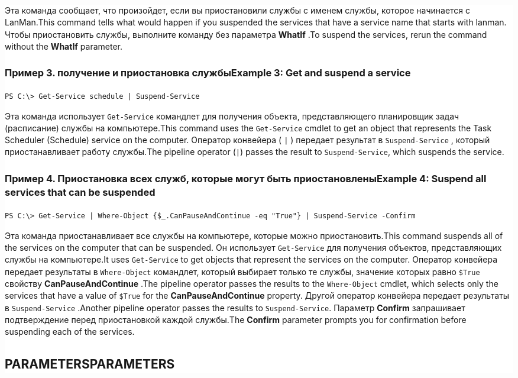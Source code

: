 <span data-ttu-id="77d93-117">Эта команда сообщает, что произойдет, если вы приостановили службы с именем службы, которое начинается с LanMan.</span><span class="sxs-lookup"><span data-stu-id="77d93-117">This command tells what would happen if you suspended the services that have a service name that starts with lanman.</span></span> <span data-ttu-id="77d93-118">Чтобы приостановить службы, выполните команду без параметра **WhatIf** .</span><span class="sxs-lookup"><span data-stu-id="77d93-118">To suspend the services, rerun the command without the **WhatIf** parameter.</span></span>

### <span data-ttu-id="77d93-119">Пример 3. получение и приостановка службы</span><span class="sxs-lookup"><span data-stu-id="77d93-119">Example 3: Get and suspend a service</span></span>

```
PS C:\> Get-Service schedule | Suspend-Service
```

<span data-ttu-id="77d93-120">Эта команда использует `Get-Service` командлет для получения объекта, представляющего планировщик задач (расписание) службы на компьютере.</span><span class="sxs-lookup"><span data-stu-id="77d93-120">This command uses the `Get-Service` cmdlet to get an object that represents the Task Scheduler (Schedule) service on the computer.</span></span> <span data-ttu-id="77d93-121">Оператор конвейера ( `|` ) передает результат в `Suspend-Service` , который приостанавливает работу службы.</span><span class="sxs-lookup"><span data-stu-id="77d93-121">The pipeline operator (`|`) passes the result to `Suspend-Service`, which suspends the service.</span></span>

### <span data-ttu-id="77d93-122">Пример 4. Приостановка всех служб, которые могут быть приостановлены</span><span class="sxs-lookup"><span data-stu-id="77d93-122">Example 4: Suspend all services that can be suspended</span></span>

```
PS C:\> Get-Service | Where-Object {$_.CanPauseAndContinue -eq "True"} | Suspend-Service -Confirm
```

<span data-ttu-id="77d93-123">Эта команда приостанавливает все службы на компьютере, которые можно приостановить.</span><span class="sxs-lookup"><span data-stu-id="77d93-123">This command suspends all of the services on the computer that can be suspended.</span></span> <span data-ttu-id="77d93-124">Он использует `Get-Service` для получения объектов, представляющих службы на компьютере.</span><span class="sxs-lookup"><span data-stu-id="77d93-124">It uses `Get-Service` to get objects that represent the services on the computer.</span></span> <span data-ttu-id="77d93-125">Оператор конвейера передает результаты в `Where-Object` командлет, который выбирает только те службы, значение которых равно `$True` свойству **CanPauseAndContinue** .</span><span class="sxs-lookup"><span data-stu-id="77d93-125">The pipeline operator passes the results to the `Where-Object` cmdlet, which selects only the services that have a value of `$True` for the **CanPauseAndContinue** property.</span></span> <span data-ttu-id="77d93-126">Другой оператор конвейера передает результаты в `Suspend-Service` .</span><span class="sxs-lookup"><span data-stu-id="77d93-126">Another pipeline operator passes the results to `Suspend-Service`.</span></span> <span data-ttu-id="77d93-127">Параметр **Confirm** запрашивает подтверждение перед приостановкой каждой службы.</span><span class="sxs-lookup"><span data-stu-id="77d93-127">The **Confirm** parameter prompts you for confirmation before suspending each of the services.</span></span>

## <span data-ttu-id="77d93-128">PARAMETERS</span><span class="sxs-lookup"><span data-stu-id="77d93-128">PARAMETERS</span></span>
